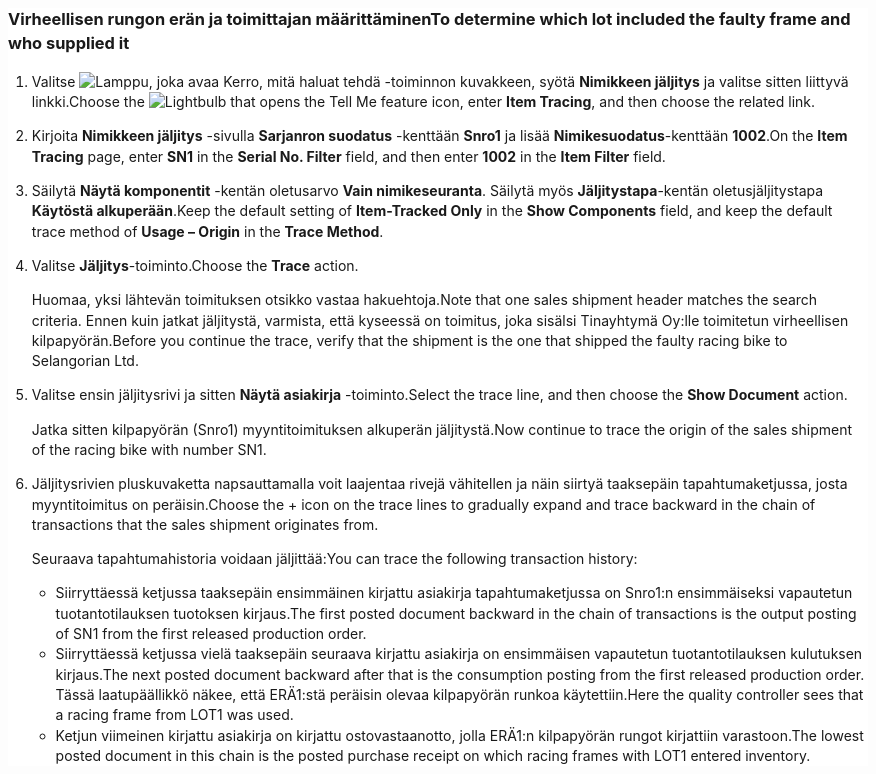 
### <a name="to-determine-which-lot-included-the-faulty-frame-and-who-supplied-it"></a><span data-ttu-id="9bec6-316">Virheellisen rungon erän ja toimittajan määrittäminen</span><span class="sxs-lookup"><span data-stu-id="9bec6-316">To determine which lot included the faulty frame and who supplied it</span></span>  
1.  <span data-ttu-id="9bec6-317">Valitse ![Lamppu, joka avaa Kerro, mitä haluat tehdä -toiminnon](media/ui-search/search_small.png "Kerro, mitä haluat tehdä") kuvakkeen, syötä **Nimikkeen jäljitys** ja valitse sitten liittyvä linkki.</span><span class="sxs-lookup"><span data-stu-id="9bec6-317">Choose the ![Lightbulb that opens the Tell Me feature](media/ui-search/search_small.png "Tell me what you want to do") icon, enter **Item Tracing**, and then choose the related link.</span></span>  
2.  <span data-ttu-id="9bec6-318">Kirjoita **Nimikkeen jäljitys** -sivulla **Sarjanron suodatus** -kenttään **Snro1** ja lisää **Nimikesuodatus**-kenttään **1002**.</span><span class="sxs-lookup"><span data-stu-id="9bec6-318">On the **Item Tracing** page, enter **SN1** in the **Serial No. Filter** field, and then enter **1002** in the **Item Filter** field.</span></span>  
3.  <span data-ttu-id="9bec6-319">Säilytä **Näytä komponentit** -kentän oletusarvo **Vain nimikeseuranta**. Säilytä myös **Jäljitystapa**-kentän oletusjäljitystapa **Käytöstä alkuperään**.</span><span class="sxs-lookup"><span data-stu-id="9bec6-319">Keep the default setting of **Item-Tracked Only** in the **Show Components** field, and keep the default trace method of **Usage – Origin** in the **Trace Method**.</span></span>  
4.  <span data-ttu-id="9bec6-320">Valitse **Jäljitys**-toiminto.</span><span class="sxs-lookup"><span data-stu-id="9bec6-320">Choose the **Trace** action.</span></span>  

    <span data-ttu-id="9bec6-321">Huomaa, yksi lähtevän toimituksen otsikko vastaa hakuehtoja.</span><span class="sxs-lookup"><span data-stu-id="9bec6-321">Note that one sales shipment header matches the search criteria.</span></span> <span data-ttu-id="9bec6-322">Ennen kuin jatkat jäljitystä, varmista, että kyseessä on toimitus, joka sisälsi Tinayhtymä Oy:lle toimitetun virheellisen kilpapyörän.</span><span class="sxs-lookup"><span data-stu-id="9bec6-322">Before you continue the trace, verify that the shipment is the one that shipped the faulty racing bike to Selangorian Ltd.</span></span>  

5.  <span data-ttu-id="9bec6-323">Valitse ensin jäljitysrivi ja sitten **Näytä asiakirja** -toiminto.</span><span class="sxs-lookup"><span data-stu-id="9bec6-323">Select the trace line, and then choose the **Show Document** action.</span></span>  

    <span data-ttu-id="9bec6-324">Jatka sitten kilpapyörän (Snro1) myyntitoimituksen alkuperän jäljitystä.</span><span class="sxs-lookup"><span data-stu-id="9bec6-324">Now continue to trace the origin of the sales shipment of the racing bike with number SN1.</span></span>  
6.  <span data-ttu-id="9bec6-325">Jäljitysrivien pluskuvaketta napsauttamalla voit laajentaa rivejä vähitellen ja näin siirtyä taaksepäin tapahtumaketjussa, josta myyntitoimitus on peräisin.</span><span class="sxs-lookup"><span data-stu-id="9bec6-325">Choose the + icon on the trace lines to gradually expand and trace backward in the chain of transactions that the sales shipment originates from.</span></span>  

    <span data-ttu-id="9bec6-326">Seuraava tapahtumahistoria voidaan jäljittää:</span><span class="sxs-lookup"><span data-stu-id="9bec6-326">You can trace the following transaction history:</span></span>  

    - <span data-ttu-id="9bec6-327">Siirryttäessä ketjussa taaksepäin ensimmäinen kirjattu asiakirja tapahtumaketjussa on Snro1:n ensimmäiseksi vapautetun tuotantotilauksen tuotoksen kirjaus.</span><span class="sxs-lookup"><span data-stu-id="9bec6-327">The first posted document backward in the chain of transactions is the output posting of SN1 from the first released production order.</span></span>  
    - <span data-ttu-id="9bec6-328">Siirryttäessä ketjussa vielä taaksepäin seuraava kirjattu asiakirja on ensimmäisen vapautetun tuotantotilauksen kulutuksen kirjaus.</span><span class="sxs-lookup"><span data-stu-id="9bec6-328">The next posted document backward after that is the consumption posting from the first released production order.</span></span> <span data-ttu-id="9bec6-329">Tässä laatupäällikkö näkee, että ERÄ1:stä peräisin olevaa kilpapyörän runkoa käytettiin.</span><span class="sxs-lookup"><span data-stu-id="9bec6-329">Here the quality controller sees that a racing frame from LOT1 was used.</span></span>  
    - <span data-ttu-id="9bec6-330">Ketjun viimeinen kirjattu asiakirja on kirjattu ostovastaanotto, jolla ERÄ1:n kilpapyörän rungot kirjattiin varastoon.</span><span class="sxs-lookup"><span data-stu-id="9bec6-330">The lowest posted document in this chain is the posted purchase receipt on which racing frames with LOT1 entered inventory.</span></span>  
